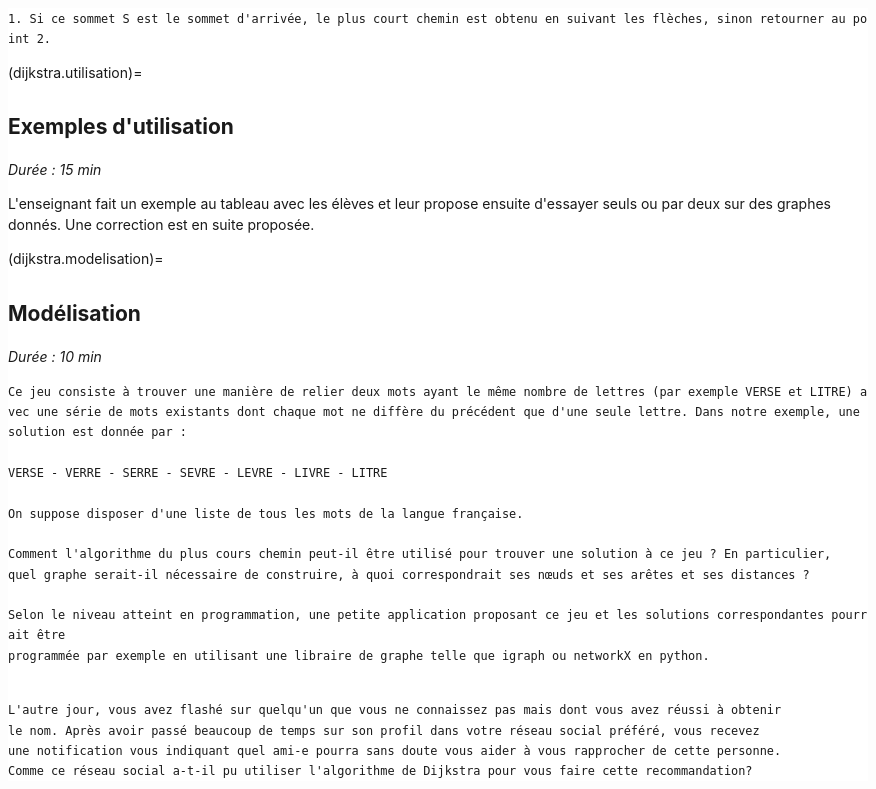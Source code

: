 ```{dropdown} Formalisation
1. Si ce sommet S est le sommet d'arrivée, le plus court chemin est obtenu en suivant les flèches, sinon retourner au point 2.

```


(dijkstra.utilisation)=
## Exemples d'utilisation 

*Durée : 15 min*

L'enseignant fait un exemple au tableau avec les élèves et leur propose ensuite d'essayer seuls ou par deux sur des graphes donnés. Une correction est en suite proposée.


(dijkstra.modelisation)=
## Modélisation
*Durée : 10 min*

```{tabbed} Jeu : de VERSE à LITRE
Ce jeu consiste à trouver une manière de relier deux mots ayant le même nombre de lettres (par exemple VERSE et LITRE) avec une série de mots existants dont chaque mot ne diffère du précédent que d'une seule lettre. Dans notre exemple, une solution est donnée par :

VERSE - VERRE - SERRE - SEVRE - LEVRE - LIVRE - LITRE

On suppose disposer d'une liste de tous les mots de la langue française. 

Comment l'algorithme du plus cours chemin peut-il être utilisé pour trouver une solution à ce jeu ? En particulier,
quel graphe serait-il nécessaire de construire, à quoi correspondrait ses nœuds et ses arêtes et ses distances ?

Selon le niveau atteint en programmation, une petite application proposant ce jeu et les solutions correspondantes pourrait être
programmée par exemple en utilisant une libraire de graphe telle que igraph ou networkX en python.
```
```{tabbed} Réseautage

L'autre jour, vous avez flashé sur quelqu'un que vous ne connaissez pas mais dont vous avez réussi à obtenir
le nom. Après avoir passé beaucoup de temps sur son profil dans votre réseau social préféré, vous recevez
une notification vous indiquant quel ami-e pourra sans doute vous aider à vous rapprocher de cette personne.
Comme ce réseau social a-t-il pu utiliser l'algorithme de Dijkstra pour vous faire cette recommandation?
```

